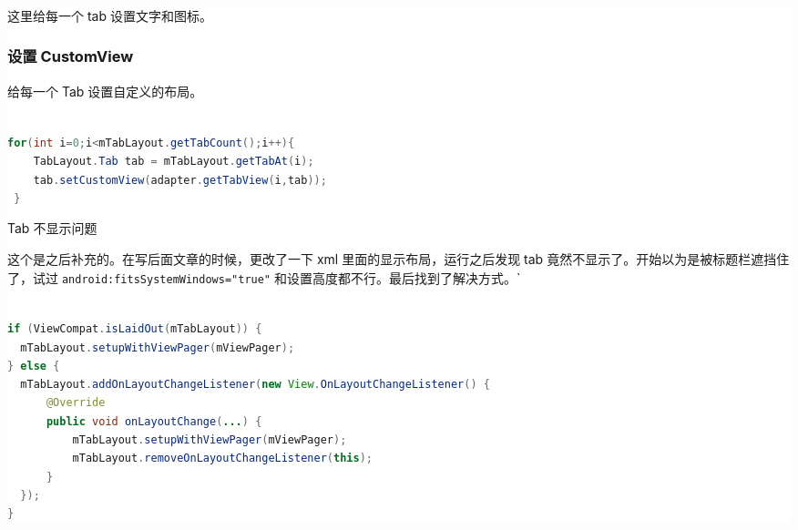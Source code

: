 这里给每一个 tab 设置文字和图标。

### 设置 CustomView

给每一个 Tab 设置自定义的布局。

```java

for(int i=0;i<mTabLayout.getTabCount();i++){
    TabLayout.Tab tab = mTabLayout.getTabAt(i);
    tab.setCustomView(adapter.getTabView(i,tab));
 }

```

Tab 不显示问题

这个是之后补充的。在写后面文章的时候，更改了一下 xml 里面的显示布局，运行之后发现 tab 竟然不显示了。开始以为是被标题栏遮挡住了，试过 ``android:fitsSystemWindows="true"`` 和设置高度都不行。最后找到了解决方式。`

```java

if (ViewCompat.isLaidOut(mTabLayout)) {
  mTabLayout.setupWithViewPager(mViewPager);
} else {
  mTabLayout.addOnLayoutChangeListener(new View.OnLayoutChangeListener() {
      @Override
      public void onLayoutChange(...) {
          mTabLayout.setupWithViewPager(mViewPager);
          mTabLayout.removeOnLayoutChangeListener(this);
      }
  });
}

```